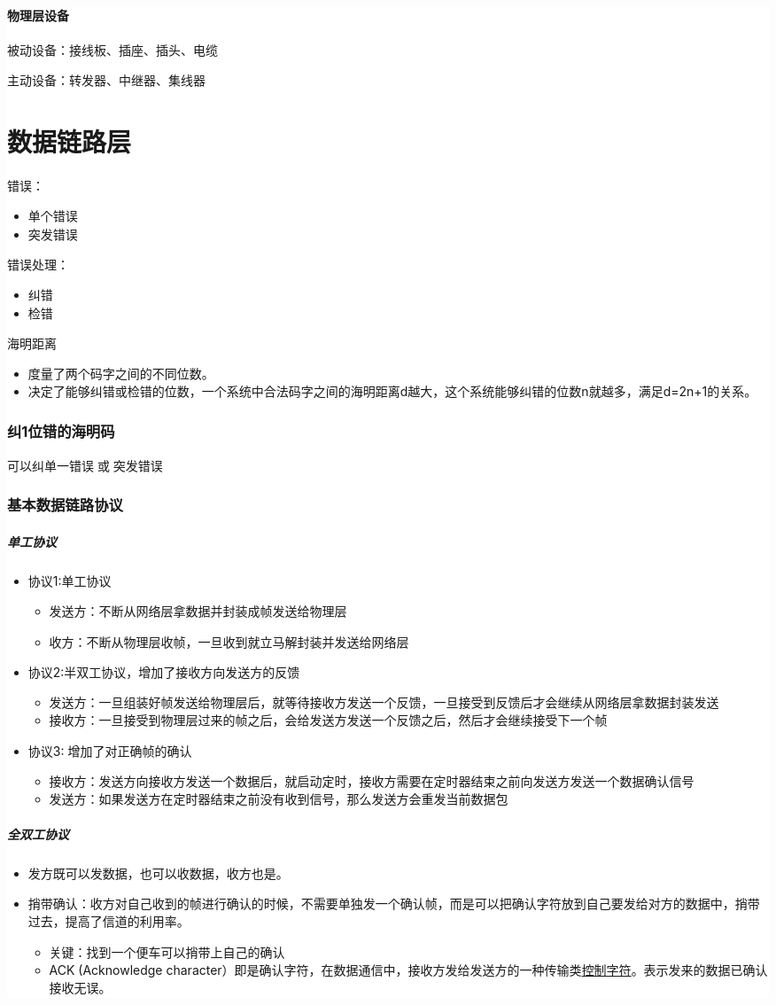 #### 物理层设备

被动设备：接线板、插座、插头、电缆

主动设备：转发器、中继器、集线器



# 数据链路层

错误：

- 单个错误
- 突发错误

错误处理：

- 纠错
- 检错

海明距离

- 度量了两个码字之间的不同位数。
- 决定了能够纠错或检错的位数，一个系统中合法码字之间的海明距离d越大，这个系统能够纠错的位数n就越多，满足d=2n+1的关系。

### 纠1位错的海明码

可以纠单一错误 或 突发错误

### 基本数据链路协议



##### 单工协议

- 协议1:单工协议

  - 发送方：不断从网络层拿数据并封装成帧发送给物理层

  - 收方：不断从物理层收帧，一旦收到就立马解封装并发送给网络层



- 协议2:半双工协议，增加了接收方向发送方的反馈
  - 发送方：一旦组装好帧发送给物理层后，就等待接收方发送一个反馈，一旦接受到反馈后才会继续从网络层拿数据封装发送
  - 接收方：一旦接受到物理层过来的帧之后，会给发送方发送一个反馈之后，然后才会继续接受下一个帧



- 协议3: 增加了对正确帧的确认
  - 接收方：发送方向接收方发送一个数据后，就启动定时，接收方需要在定时器结束之前向发送方发送一个数据确认信号
  - 发送方：如果发送方在定时器结束之前没有收到信号，那么发送方会重发当前数据包



##### 全双工协议

- 发方既可以发数据，也可以收数据，收方也是。

- 捎带确认：收方对自己收到的帧进行确认的时候，不需要单独发一个确认帧，而是可以把确认字符放到自己要发给对方的数据中，捎带过去，提高了信道的利用率。
  - 关键：找到一个便车可以捎带上自己的确认
  - ACK (Acknowledge character）即是确认字符，在数据通信中，接收方发给发送方的一种传输类[控制字符](https://baike.baidu.com/item/控制字符/6913704)。表示发来的数据已确认接收无误。
